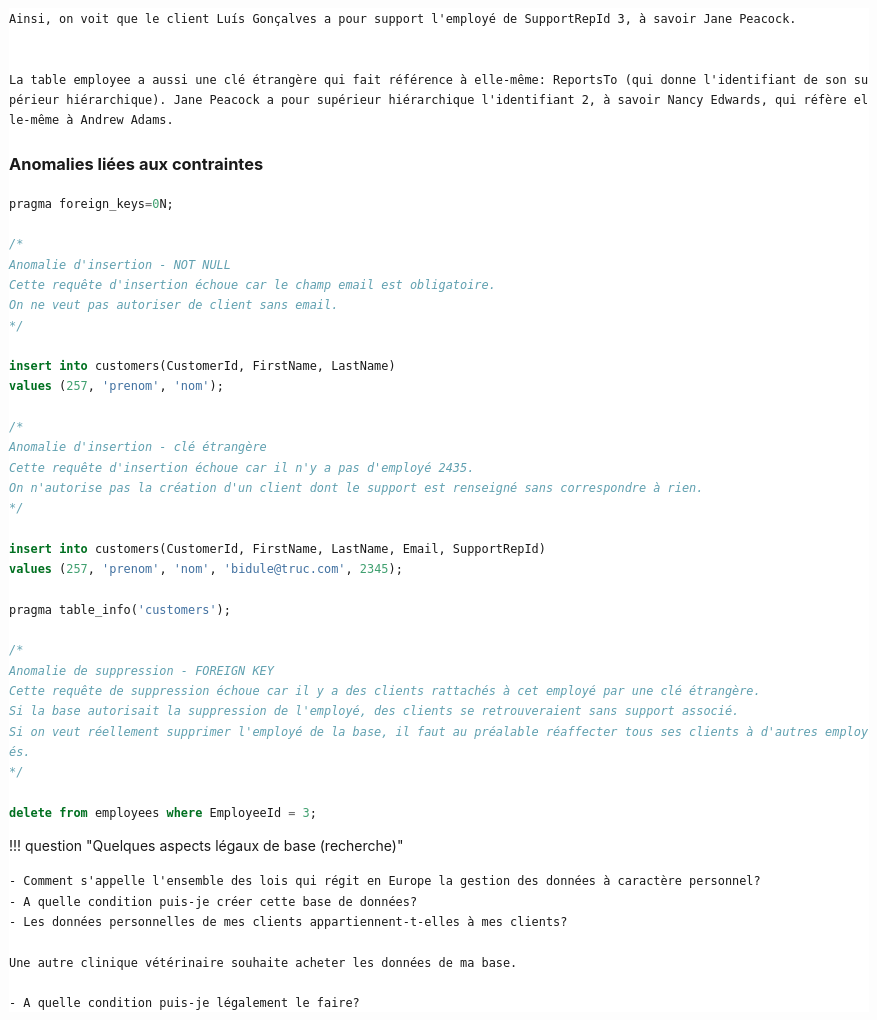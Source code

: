    Ainsi, on voit que le client Luís Gonçalves a pour support l'employé de SupportRepId 3, à savoir Jane Peacock.


    La table employee a aussi une clé étrangère qui fait référence à elle-même: ReportsTo (qui donne l'identifiant de son supérieur hiérarchique). Jane Peacock a pour supérieur hiérarchique l'identifiant 2, à savoir Nancy Edwards, qui réfère elle-même à Andrew Adams.


### Anomalies liées aux contraintes

```sql
pragma foreign_keys=0N;

/* 
Anomalie d'insertion - NOT NULL
Cette requête d'insertion échoue car le champ email est obligatoire.
On ne veut pas autoriser de client sans email.
*/

insert into customers(CustomerId, FirstName, LastName) 
values (257, 'prenom', 'nom');

/* 
Anomalie d'insertion - clé étrangère
Cette requête d'insertion échoue car il n'y a pas d'employé 2435.
On n'autorise pas la création d'un client dont le support est renseigné sans correspondre à rien.
*/

insert into customers(CustomerId, FirstName, LastName, Email, SupportRepId) 
values (257, 'prenom', 'nom', 'bidule@truc.com', 2345);

pragma table_info('customers');

/* 
Anomalie de suppression - FOREIGN KEY
Cette requête de suppression échoue car il y a des clients rattachés à cet employé par une clé étrangère.
Si la base autorisait la suppression de l'employé, des clients se retrouveraient sans support associé.
Si on veut réellement supprimer l'employé de la base, il faut au préalable réaffecter tous ses clients à d'autres employés.
*/

delete from employees where EmployeeId = 3;
```



!!! question "Quelques aspects légaux de base (recherche)"

    - Comment s'appelle l'ensemble des lois qui régit en Europe la gestion des données à caractère personnel?
    - A quelle condition puis-je créer cette base de données?
    - Les données personnelles de mes clients appartiennent-t-elles à mes clients?

    Une autre clinique vétérinaire souhaite acheter les données de ma base.

    - A quelle condition puis-je légalement le faire?


